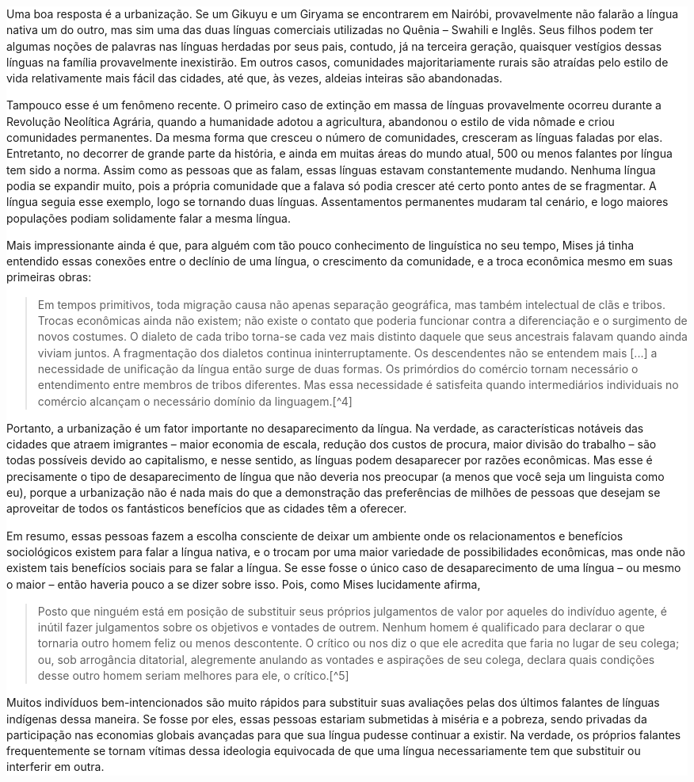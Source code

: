 Uma boa resposta é a urbanização. Se um Gikuyu e um Giryama se encontrarem em Nairóbi, provavelmente não falarão a língua nativa um do outro, mas sim uma das duas línguas comerciais utilizadas no Quênia – Swahili e Inglês. Seus filhos podem ter algumas noções de palavras nas línguas herdadas por seus pais, contudo, já na terceira geração, quaisquer vestígios dessas línguas na família provavelmente inexistirão. Em outros casos, comunidades majoritariamente rurais são atraídas pelo estilo de vida relativamente mais fácil das cidades, até que, às vezes, aldeias inteiras são abandonadas.

Tampouco esse é um fenômeno recente. O primeiro caso de extinção em massa de línguas provavelmente ocorreu durante a Revolução Neolítica Agrária, quando a humanidade adotou a agricultura, abandonou o estilo de vida nômade e criou comunidades permanentes. Da mesma forma que cresceu o número de comunidades, cresceram as línguas faladas por elas. Entretanto, no decorrer de grande parte da história, e ainda em muitas áreas do mundo atual, 500 ou menos falantes por língua tem sido a norma. Assim como as pessoas que as falam, essas línguas estavam constantemente mudando. Nenhuma língua podia se expandir muito, pois a própria comunidade que a falava só podia crescer até certo ponto antes de se fragmentar. A língua seguia esse exemplo, logo se tornando duas línguas. Assentamentos permanentes mudaram tal cenário, e logo maiores populações podiam solidamente falar a mesma língua.

Mais impressionante ainda é que, para alguém com tão pouco conhecimento de linguística no seu tempo, Mises já tinha entendido essas conexões entre o declínio de uma língua, o crescimento da comunidade, e a troca econômica mesmo em suas primeiras obras:

> Em tempos primitivos, toda migração causa não apenas separação geográfica, mas também intelectual de clãs e tribos. Trocas econômicas ainda não existem; não existe o contato que poderia funcionar contra a diferenciação e o surgimento de novos costumes. O dialeto de cada tribo torna-se cada vez mais distinto daquele que seus ancestrais falavam quando ainda viviam juntos. A fragmentação dos dialetos continua ininterruptamente. Os descendentes não se entendem mais \[...\] a necessidade de unificação da língua então surge de duas formas. Os primórdios do comércio tornam necessário o entendimento entre membros de tribos diferentes. Mas essa necessidade é satisfeita quando intermediários individuais no comércio alcançam o necessário domínio da linguagem.[^4]

Portanto, a urbanização é um fator importante no desaparecimento da língua. Na verdade, as características notáveis das cidades que atraem imigrantes – maior economia de escala, redução dos custos de procura, maior divisão do trabalho – são todas possíveis devido ao capitalismo, e nesse sentido, as línguas podem desaparecer por razões econômicas. Mas esse é precisamente o tipo de desaparecimento de língua que não deveria nos preocupar (a menos que você seja um linguista como eu), porque a urbanização não é nada mais do que a demonstração das preferências de milhões de pessoas que desejam se aproveitar de todos os fantásticos benefícios que as cidades têm a oferecer.

Em resumo, essas pessoas fazem a escolha consciente de deixar um ambiente onde os relacionamentos e benefícios sociológicos existem para falar a língua nativa, e o trocam por uma maior variedade de possibilidades econômicas, mas onde não existem tais benefícios sociais para se falar a língua. Se esse fosse o único caso de desaparecimento de uma língua – ou mesmo o maior – então haveria pouco a se dizer sobre isso. Pois, como Mises lucidamente afirma,

> Posto que ninguém está em posição de substituir seus próprios julgamentos de valor por aqueles do indivíduo agente, é inútil fazer julgamentos sobre os objetivos e vontades de outrem. Nenhum homem é qualificado para declarar o que tornaria outro homem feliz ou menos descontente. O crítico ou nos diz o que ele acredita que faria no lugar de seu colega; ou, sob arrogância ditatorial, alegremente anulando as vontades e aspirações de seu colega, declara quais condições desse outro homem seriam melhores para ele, o crítico.[^5]

Muitos indivíduos bem-intencionados são muito rápidos para substituir suas avaliações pelas dos últimos falantes de línguas indígenas dessa maneira. Se fosse por eles, essas pessoas estariam submetidas à miséria e a pobreza, sendo privadas da participação nas economias globais avançadas para que sua língua pudesse continuar a existir. Na verdade, os próprios falantes frequentemente se tornam vítimas dessa ideologia equivocada de que uma língua necessariamente tem que substituir ou interferir em outra.


[^2]: M. Paul Lewis (ed.), _Ethnologue: Languages of the World_, Sixteenth Edition_ (2009), Dallas, TX: SIL International.
